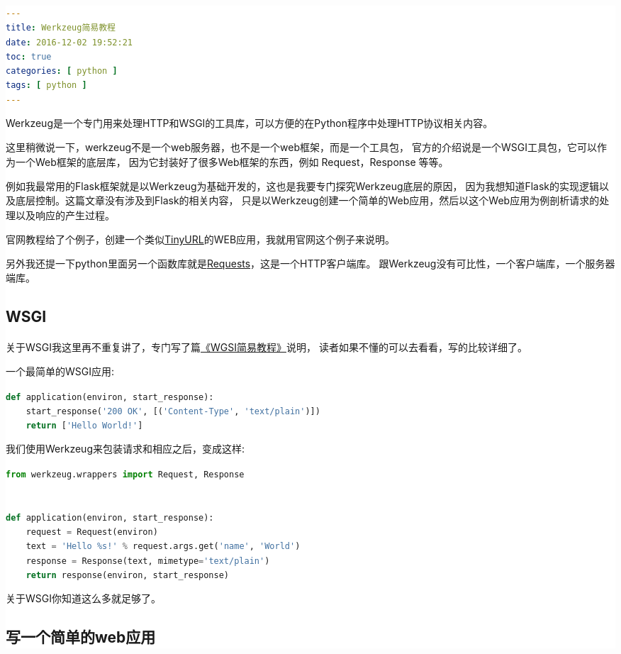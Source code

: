 ```yaml
---
title: Werkzeug简易教程
date: 2016-12-02 19:52:21
toc: true
categories: [ python ]
tags: [ python ]
---
```


Werkzeug是一个专门用来处理HTTP和WSGI的工具库，可以方便的在Python程序中处理HTTP协议相关内容。

这里稍微说一下，werkzeug不是一个web服务器，也不是一个web框架，而是一个工具包，
官方的介绍说是一个WSGI工具包，它可以作为一个Web框架的底层库，
因为它封装好了很多Web框架的东西，例如 Request，Response 等等。

例如我最常用的Flask框架就是以Werkzeug为基础开发的，这也是我要专门探究Werkzeug底层的原因，
因为我想知道Flask的实现逻辑以及底层控制。这篇文章没有涉及到Flask的相关内容，
只是以Werkzeug创建一个简单的Web应用，然后以这个Web应用为例剖析请求的处理以及响应的产生过程。

官网教程给了个例子，创建一个类似[TinyURL](http://tinyurl.com/)的WEB应用，我就用官网这个例子来说明。

另外我还提一下python里面另一个函数库就是[Requests](http://python-requests.org/)，这是一个HTTP客户端库。
跟Werkzeug没有可比性，一个客户端库，一个服务器端库。


## WSGI

关于WSGI我这里再不重复讲了，专门写了篇[《WGSI简易教程》](https://www.xncoding.com/2016/04/22/python/wsgi.html)说明，
读者如果不懂的可以去看看，写的比较详细了。

一个最简单的WSGI应用:

```python
def application(environ, start_response):
    start_response('200 OK', [('Content-Type', 'text/plain')])
    return ['Hello World!']
```

我们使用Werkzeug来包装请求和相应之后，变成这样:

```python
from werkzeug.wrappers import Request, Response


def application(environ, start_response):
    request = Request(environ)
    text = 'Hello %s!' % request.args.get('name', 'World')
    response = Response(text, mimetype='text/plain')
    return response(environ, start_response)
```

关于WSGI你知道这么多就足够了。

## 写一个简单的web应用
